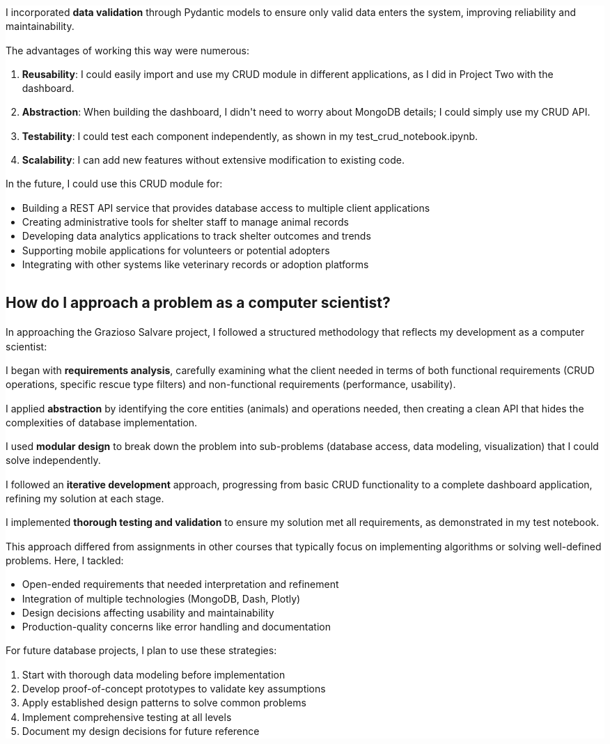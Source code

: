 I incorporated **data validation** through Pydantic models to ensure only valid data enters the system, improving reliability and maintainability.

The advantages of working this way were numerous:

1. **Reusability**: I could easily import and use my CRUD module in different applications, as I did in Project Two with the dashboard.

2. **Abstraction**: When building the dashboard, I didn't need to worry about MongoDB details; I could simply use my CRUD API.

3. **Testability**: I could test each component independently, as shown in my test_crud_notebook.ipynb.

4. **Scalability**: I can add new features without extensive modification to existing code.

In the future, I could use this CRUD module for:
- Building a REST API service that provides database access to multiple client applications
- Creating administrative tools for shelter staff to manage animal records
- Developing data analytics applications to track shelter outcomes and trends
- Supporting mobile applications for volunteers or potential adopters
- Integrating with other systems like veterinary records or adoption platforms

## How do I approach a problem as a computer scientist?

In approaching the Grazioso Salvare project, I followed a structured methodology that reflects my development as a computer scientist:

I began with **requirements analysis**, carefully examining what the client needed in terms of both functional requirements (CRUD operations, specific rescue type filters) and non-functional requirements (performance, usability).

I applied **abstraction** by identifying the core entities (animals) and operations needed, then creating a clean API that hides the complexities of database implementation.

I used **modular design** to break down the problem into sub-problems (database access, data modeling, visualization) that I could solve independently.

I followed an **iterative development** approach, progressing from basic CRUD functionality to a complete dashboard application, refining my solution at each stage.

I implemented **thorough testing and validation** to ensure my solution met all requirements, as demonstrated in my test notebook.

This approach differed from assignments in other courses that typically focus on implementing algorithms or solving well-defined problems. Here, I tackled:
- Open-ended requirements that needed interpretation and refinement
- Integration of multiple technologies (MongoDB, Dash, Plotly)
- Design decisions affecting usability and maintainability
- Production-quality concerns like error handling and documentation

For future database projects, I plan to use these strategies:
1. Start with thorough data modeling before implementation
2. Develop proof-of-concept prototypes to validate key assumptions
3. Apply established design patterns to solve common problems
4. Implement comprehensive testing at all levels
5. Document my design decisions for future reference
